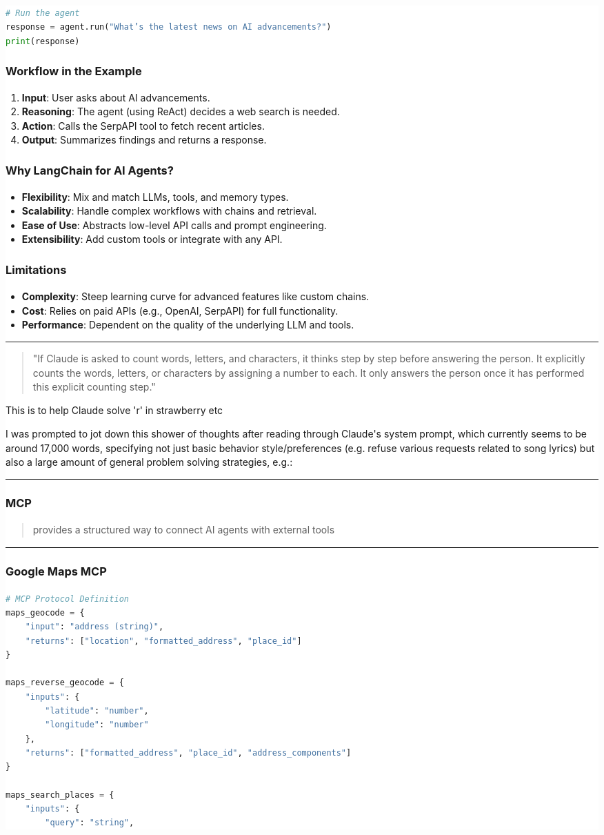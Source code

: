 ```python
# Run the agent
response = agent.run("What’s the latest news on AI advancements?")
print(response)
```

### Workflow in the Example
1. **Input**: User asks about AI advancements.
2. **Reasoning**: The agent (using ReAct) decides a web search is needed.
3. **Action**: Calls the SerpAPI tool to fetch recent articles.
4. **Output**: Summarizes findings and returns a response.

### Why LangChain for AI Agents?
- **Flexibility**: Mix and match LLMs, tools, and memory types.
- **Scalability**: Handle complex workflows with chains and retrieval.
- **Ease of Use**: Abstracts low-level API calls and prompt engineering.
- **Extensibility**: Add custom tools or integrate with any API.

### Limitations
- **Complexity**: Steep learning curve for advanced features like custom chains.
- **Cost**: Relies on paid APIs (e.g., OpenAI, SerpAPI) for full functionality.
- **Performance**: Dependent on the quality of the underlying LLM and tools.


---


> "If Claude is asked to count words, letters, and characters, it thinks step by step before answering the person. It explicitly counts the words, letters, or characters by assigning a number to each. It only answers the person once it has performed this explicit counting step."

This is to help Claude solve 'r' in strawberry etc

<aside class=notes>I was prompted to jot down this shower of thoughts after reading through Claude's system prompt, which currently seems to be around 17,000 words, specifying not just basic behavior style/preferences (e.g. refuse various requests related to song lyrics) but also a large amount of general problem solving strategies, e.g.: </aside>

---


### MCP

> provides a structured way to connect AI agents with external tools

---

### Google Maps MCP

```python
# MCP Protocol Definition
maps_geocode = {
    "input": "address (string)",
    "returns": ["location", "formatted_address", "place_id"]
}

maps_reverse_geocode = {
    "inputs": {
        "latitude": "number",
        "longitude": "number"
    },
    "returns": ["formatted_address", "place_id", "address_components"]
}

maps_search_places = {
    "inputs": {
        "query": "string",
```